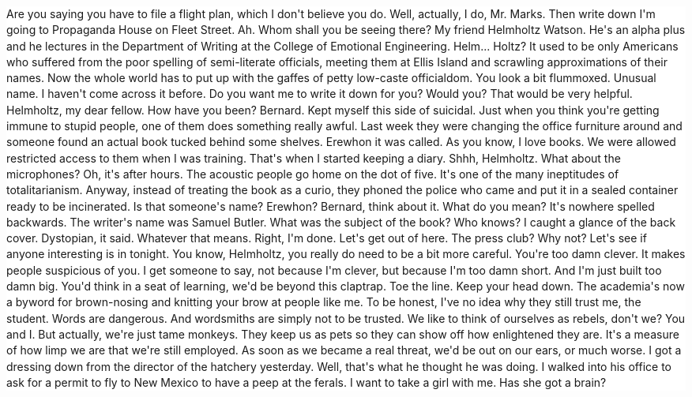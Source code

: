 Are you saying you have to file a flight plan, which I don't believe you do.
Well, actually, I do, Mr. Marks.
Then write down I'm going to Propaganda House on Fleet Street.
Ah. Whom shall you be seeing there?
My friend Helmholtz Watson.
He's an alpha plus and he lectures in the Department of Writing at the College of Emotional Engineering.
Helm... Holtz?
It used to be only Americans who suffered from the poor spelling of semi-literate officials,
meeting them at Ellis Island and scrawling approximations of their names.
Now the whole world has to put up with the gaffes of petty low-caste officialdom.
You look a bit flummoxed.
Unusual name. I haven't come across it before.
Do you want me to write it down for you?
Would you? That would be very helpful.
Helmholtz, my dear fellow. How have you been?
Bernard.
Kept myself this side of suicidal.
Just when you think you're getting immune to stupid people, one of them does something really awful.
Last week they were changing the office furniture around and someone found an actual book tucked behind some shelves.
Erewhon it was called.
As you know, I love books.
We were allowed restricted access to them when I was training.
That's when I started keeping a diary.
Shhh, Helmholtz. What about the microphones?
Oh, it's after hours.
The acoustic people go home on the dot of five.
It's one of the many ineptitudes of totalitarianism.
Anyway, instead of treating the book as a curio,
they phoned the police who came and put it in a sealed container ready to be incinerated.
Is that someone's name? Erewhon?
Bernard, think about it.
What do you mean?
It's nowhere spelled backwards.
The writer's name was Samuel Butler.
What was the subject of the book?
Who knows? I caught a glance of the back cover.
Dystopian, it said. Whatever that means.
Right, I'm done. Let's get out of here.
The press club?
Why not?
Let's see if anyone interesting is in tonight.
You know, Helmholtz, you really do need to be a bit more careful.
You're too damn clever. It makes people suspicious of you.
I get someone to say, not because I'm clever, but because I'm too damn short.
And I'm just built too damn big.
You'd think in a seat of learning, we'd be beyond this claptrap.
Toe the line.
Keep your head down.
The academia's now a byword for brown-nosing and knitting your brow at people like me.
To be honest, I've no idea why they still trust me, the student.
Words are dangerous. And wordsmiths are simply not to be trusted.
We like to think of ourselves as rebels, don't we? You and I.
But actually, we're just tame monkeys.
They keep us as pets so they can show off how enlightened they are.
It's a measure of how limp we are that we're still employed.
As soon as we became a real threat, we'd be out on our ears, or much worse.
I got a dressing down from the director of the hatchery yesterday.
Well, that's what he thought he was doing.
I walked into his office to ask for a permit to fly to New Mexico to have a peep at the ferals.
I want to take a girl with me.
Has she got a brain?